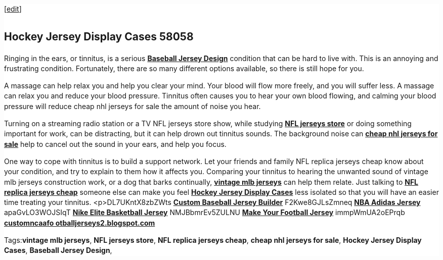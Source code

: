 [[edit](/index.php?title=User:Wranosky74&action=edit&section=14 "Edit section:
Hockey Jersey Display Cases 58058" )]

##  Hockey Jersey Display Cases 58058

Ringing in the ears, or tinnitus, is a serious [**Baseball Jersey
Design**](http://baseballjerseydesign.blogspot.com
"http://baseballjerseydesign.blogspot.com" ) condition that can be hard to
live with. This is an annoying and frustrating condition. Fortunately, there
are so many different options available, so there is still hope for you.  
  
A massage can help relax you and help you clear your mind. Your blood will
flow more freely, and you will suffer less. A massage can relax you and reduce
your blood pressure. Tinnitus often causes you to hear your own blood flowing,
and calming your blood pressure will reduce cheap nhl jerseys for sale the
amount of noise you hear.  
  
Turning on a streaming radio station or a TV NFL jerseys store show, while
studying [**NFL jerseys store**](http://nfljerseysstore3.blogspot.com
"http://nfljerseysstore3.blogspot.com" ) or doing something important for
work, can be distracting, but it can help drown out tinnitus sounds. The
background noise can [**cheap nhl jerseys for
sale**](http://cheapnhljerseysforsale2.blogspot.com
"http://cheapnhljerseysforsale2.blogspot.com" ) help to cancel out the sound
in your ears, and help you focus.  
  
One way to cope with tinnitus is to build a support network. Let your friends
and family NFL replica jerseys cheap know about your condition, and try to
explain to them how it affects you. Comparing your tinnitus to hearing the
unwanted sound of vintage mlb jerseys construction work, or a dog that barks
continually, [**vintage mlb jerseys**](http://vintagemlbjerseys6.blogspot.com
"http://vintagemlbjerseys6.blogspot.com" ) can help them relate. Just talking
to [**NFL replica jerseys cheap**](http://nflreplicajerseyscheap5.blogspot.com
"http://nflreplicajerseyscheap5.blogspot.com" ) someone else can make you feel
[**Hockey Jersey Display Cases**](http://hockeyjerseydisplaycases.blogspot.com
"http://hockeyjerseydisplaycases.blogspot.com" ) less isolated so that you
will have an easier time treating your tinnitus. &lt;p&gt;DL7UKntX8zbZWts
[**Custom Baseball Jersey
Builder**](http://custombaseballjerseybuilder1.blogspot.com
"http://custombaseballjerseybuilder1.blogspot.com" ) F2Kwe8GJLsZmneq [**NBA
Adidas Jersey**](http://nbaadidasjersey6.blogspot.com
"http://nbaadidasjersey6.blogspot.com" ) apaGvLO3WOJSIqT [**Nike Elite
Basketball Jersey**](http://nikeelitebasketballjersey.blogspot.com
"http://nikeelitebasketballjersey.blogspot.com" ) NMJBbmrEv5ZULNU [**Make Your
Football Jersey**](http://makeyourfootballjersey.blogspot.com
"http://makeyourfootballjersey.blogspot.com" ) immpWmUA2oEPrqb [**customncaafo
otballjerseys2.blogspot.com**](http://customncaafootballjerseys2.blogspot.com
"http://customncaafootballjerseys2.blogspot.com" )

Tags:**vintage mlb jerseys**, **NFL jerseys store**, **NFL replica jerseys
cheap**, **cheap nhl jerseys for sale**, **Hockey Jersey Display Cases**,
**Baseball Jersey Design**,

